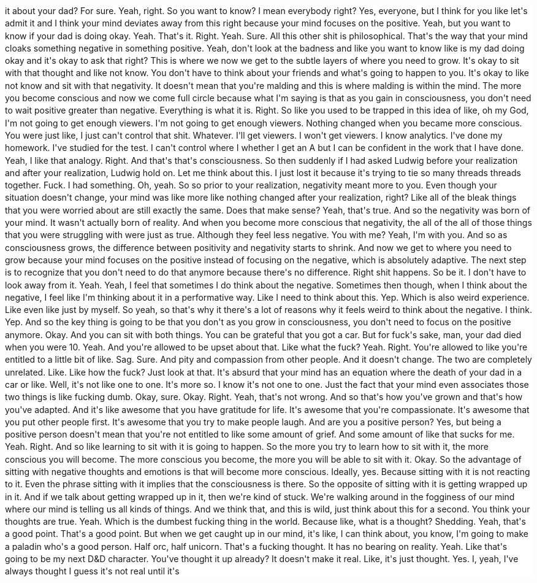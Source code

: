 it about your dad? For sure. Yeah, right. So you want to know? I mean everybody right? Yes, everyone, but I think for you like let's admit it and I think your mind deviates away from this right because your mind focuses on the positive. Yeah, but you want to know if your dad is doing okay. Yeah. That's it. Right. Yeah. Sure. All this other shit is philosophical. That's the way that your mind cloaks something negative in something positive. Yeah, don't look at the badness and like you want to know like is my dad doing okay and it's okay to ask that right? This is where we now we get to the subtle layers of where you need to grow. It's okay to sit with that thought and like not know. You don't have to think about your friends and what's going to happen to you. It's okay to like not know and sit with that negativity. It doesn't mean that you're malding and this is where malding is within the mind. The more you become conscious and now we come full circle because what I'm saying is that as you gain in consciousness, you don't need to wait positive greater than negative. Everything is what it is. Right. So like you used to be trapped in this idea of like, oh my God, I'm not going to get enough viewers. I'm not going to get enough viewers. Nothing changed when you became more conscious. You were just like, I just can't control that shit. Whatever. I'll get viewers. I won't get viewers. I know analytics. I've done my homework. I've studied for the test. I can't control where I whether I get an A but I can be confident in the work that I have done. Yeah, I like that analogy. Right. And that's that's consciousness. So then suddenly if I had asked Ludwig before your realization and after your realization, Ludwig hold on. Let me think about this. I just lost it because it's trying to tie so many threads threads together. Fuck. I had something. Oh, yeah. So so prior to your realization, negativity meant more to you. Even though your situation doesn't change, your mind was like more like nothing changed after your realization, right? Like all of the bleak things that you were worried about are still exactly the same. Does that make sense? Yeah, that's true. And so the negativity was born of your mind. It wasn't actually born of reality. And when you become more conscious that negativity, the all of the all of those things that you were struggling with were just as true. Although they feel less negative. You with me? Yeah, I'm with you. And so as consciousness grows, the difference between positivity and negativity starts to shrink. And now we get to where you need to grow because your mind focuses on the positive instead of focusing on the negative, which is absolutely adaptive. The next step is to recognize that you don't need to do that anymore because there's no difference. Right shit happens. So be it. I don't have to look away from it. Yeah. Yeah, I feel that sometimes I do think about the negative. Sometimes then though, when I think about the negative, I feel like I'm thinking about it in a performative way. Like I need to think about this. Yep. Which is also weird experience. Like even like just by myself. So yeah, so that's why it there's a lot of reasons why it feels weird to think about the negative. I think. Yep. And so the key thing is going to be that you don't as you grow in consciousness, you don't need to focus on the positive anymore. Okay. And you can sit with both things. You can be grateful that you got a car. But for fuck's sake, man, your dad died when you were 10. Yeah. And you're allowed to be upset about that. Like what the fuck? Yeah. Right. You're allowed to like you're entitled to a little bit of like. Sag. Sure. And pity and compassion from other people. And it doesn't change. The two are completely unrelated. Like. Like how the fuck? Just look at that. It's absurd that your mind has an equation where the death of your dad in a car or like. Well, it's not like one to one. It's more so. I know it's not one to one. Just the fact that your mind even associates those two things is like fucking dumb. Okay, sure. Okay. Right. Yeah, that's not wrong. And so that's how you've grown and that's how you've adapted. And it's like awesome that you have gratitude for life. It's awesome that you're compassionate. It's awesome that you put other people first. It's awesome that you try to make people laugh. And are you a positive person? Yes, but being a positive person doesn't mean that you're not entitled to like some amount of grief. And some amount of like that sucks for me. Yeah. Right. And so like learning to sit with it is going to happen. So the more you try to learn how to sit with it, the more conscious you will become. The more conscious you become, the more you will be able to sit with it. Okay. So the advantage of sitting with negative thoughts and emotions is that will become more conscious. Ideally, yes. Because sitting with it is not reacting to it. Even the phrase sitting with it implies that the consciousness is there. So the opposite of sitting with it is getting wrapped up in it. And if we talk about getting wrapped up in it, then we're kind of stuck. We're walking around in the fogginess of our mind where our mind is telling us all kinds of things. And we think that, and this is wild, just think about this for a second. You think your thoughts are true. Yeah. Which is the dumbest fucking thing in the world. Because like, what is a thought? Shedding. Yeah, that's a good point. That's a good point. But when we get caught up in our mind, it's like, I can think about, you know, I'm going to make a paladin who's a good person. Half orc, half unicorn. That's a fucking thought. It has no bearing on reality. Yeah. Like that's going to be my next D&D character. You've thought it up already? It doesn't make it real. Like, it's just thought. Yes. I, yeah, I've always thought I guess it's not real until it's